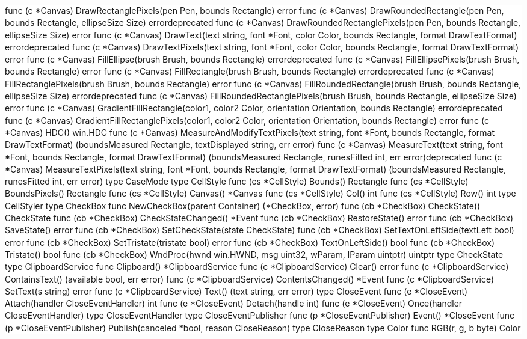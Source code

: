 func (c *Canvas) DrawRectanglePixels(pen Pen, bounds Rectangle) error
func (c *Canvas) DrawRoundedRectangle(pen Pen, bounds Rectangle, ellipseSize Size) errordeprecated
func (c *Canvas) DrawRoundedRectanglePixels(pen Pen, bounds Rectangle, ellipseSize Size) error
func (c *Canvas) DrawText(text string, font *Font, color Color, bounds Rectangle, format DrawTextFormat) errordeprecated
func (c *Canvas) DrawTextPixels(text string, font *Font, color Color, bounds Rectangle, format DrawTextFormat) error
func (c *Canvas) FillEllipse(brush Brush, bounds Rectangle) errordeprecated
func (c *Canvas) FillEllipsePixels(brush Brush, bounds Rectangle) error
func (c *Canvas) FillRectangle(brush Brush, bounds Rectangle) errordeprecated
func (c *Canvas) FillRectanglePixels(brush Brush, bounds Rectangle) error
func (c *Canvas) FillRoundedRectangle(brush Brush, bounds Rectangle, ellipseSize Size) errordeprecated
func (c *Canvas) FillRoundedRectanglePixels(brush Brush, bounds Rectangle, ellipseSize Size) error
func (c *Canvas) GradientFillRectangle(color1, color2 Color, orientation Orientation, bounds Rectangle) errordeprecated
func (c *Canvas) GradientFillRectanglePixels(color1, color2 Color, orientation Orientation, bounds Rectangle) error
func (c *Canvas) HDC() win.HDC
func (c *Canvas) MeasureAndModifyTextPixels(text string, font *Font, bounds Rectangle, format DrawTextFormat) (boundsMeasured Rectangle, textDisplayed string, err error)
func (c *Canvas) MeasureText(text string, font *Font, bounds Rectangle, format DrawTextFormat) (boundsMeasured Rectangle, runesFitted int, err error)deprecated
func (c *Canvas) MeasureTextPixels(text string, font *Font, bounds Rectangle, format DrawTextFormat) (boundsMeasured Rectangle, runesFitted int, err error)
type CaseMode
type CellStyle
func (cs *CellStyle) Bounds() Rectangle
func (cs *CellStyle) BoundsPixels() Rectangle
func (cs *CellStyle) Canvas() *Canvas
func (cs *CellStyle) Col() int
func (cs *CellStyle) Row() int
type CellStyler
type CheckBox
func NewCheckBox(parent Container) (*CheckBox, error)
func (cb *CheckBox) CheckState() CheckState
func (cb *CheckBox) CheckStateChanged() *Event
func (cb *CheckBox) RestoreState() error
func (cb *CheckBox) SaveState() error
func (cb *CheckBox) SetCheckState(state CheckState)
func (cb *CheckBox) SetTextOnLeftSide(textLeft bool) error
func (cb *CheckBox) SetTristate(tristate bool) error
func (cb *CheckBox) TextOnLeftSide() bool
func (cb *CheckBox) Tristate() bool
func (cb *CheckBox) WndProc(hwnd win.HWND, msg uint32, wParam, lParam uintptr) uintptr
type CheckState
type ClipboardService
func Clipboard() *ClipboardService
func (c *ClipboardService) Clear() error
func (c *ClipboardService) ContainsText() (available bool, err error)
func (c *ClipboardService) ContentsChanged() *Event
func (c *ClipboardService) SetText(s string) error
func (c *ClipboardService) Text() (text string, err error)
type CloseEvent
func (e *CloseEvent) Attach(handler CloseEventHandler) int
func (e *CloseEvent) Detach(handle int)
func (e *CloseEvent) Once(handler CloseEventHandler)
type CloseEventHandler
type CloseEventPublisher
func (p *CloseEventPublisher) Event() *CloseEvent
func (p *CloseEventPublisher) Publish(canceled *bool, reason CloseReason)
type CloseReason
type Color
func RGB(r, g, b byte) Color